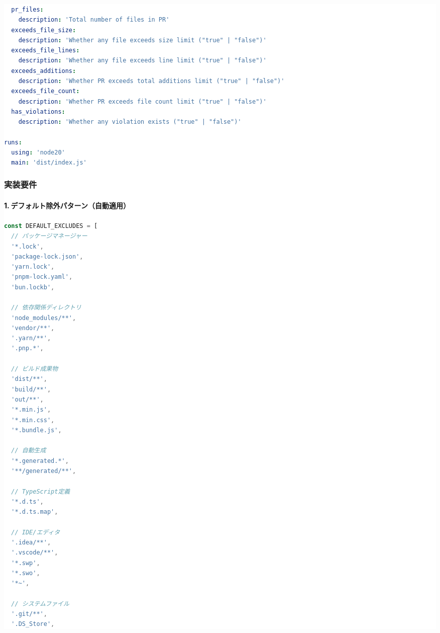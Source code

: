 ```yaml
  pr_files:
    description: 'Total number of files in PR'
  exceeds_file_size:
    description: 'Whether any file exceeds size limit ("true" | "false")'
  exceeds_file_lines:
    description: 'Whether any file exceeds line limit ("true" | "false")'
  exceeds_additions:
    description: 'Whether PR exceeds total additions limit ("true" | "false")'
  exceeds_file_count:
    description: 'Whether PR exceeds file count limit ("true" | "false")'
  has_violations:
    description: 'Whether any violation exists ("true" | "false")'

runs:
  using: 'node20'
  main: 'dist/index.js'
```

### 実装要件

#### 1. デフォルト除外パターン（自動適用）

```javascript
const DEFAULT_EXCLUDES = [
  // パッケージマネージャー
  '*.lock',
  'package-lock.json',
  'yarn.lock',
  'pnpm-lock.yaml',
  'bun.lockb',

  // 依存関係ディレクトリ
  'node_modules/**',
  'vendor/**',
  '.yarn/**',
  '.pnp.*',

  // ビルド成果物
  'dist/**',
  'build/**',
  'out/**',
  '*.min.js',
  '*.min.css',
  '*.bundle.js',

  // 自動生成
  '*.generated.*',
  '**/generated/**',

  // TypeScript定義
  '*.d.ts',
  '*.d.ts.map',

  // IDE/エディタ
  '.idea/**',
  '.vscode/**',
  '*.swp',
  '*.swo',
  '*~',

  // システムファイル
  '.git/**',
  '.DS_Store',
```
